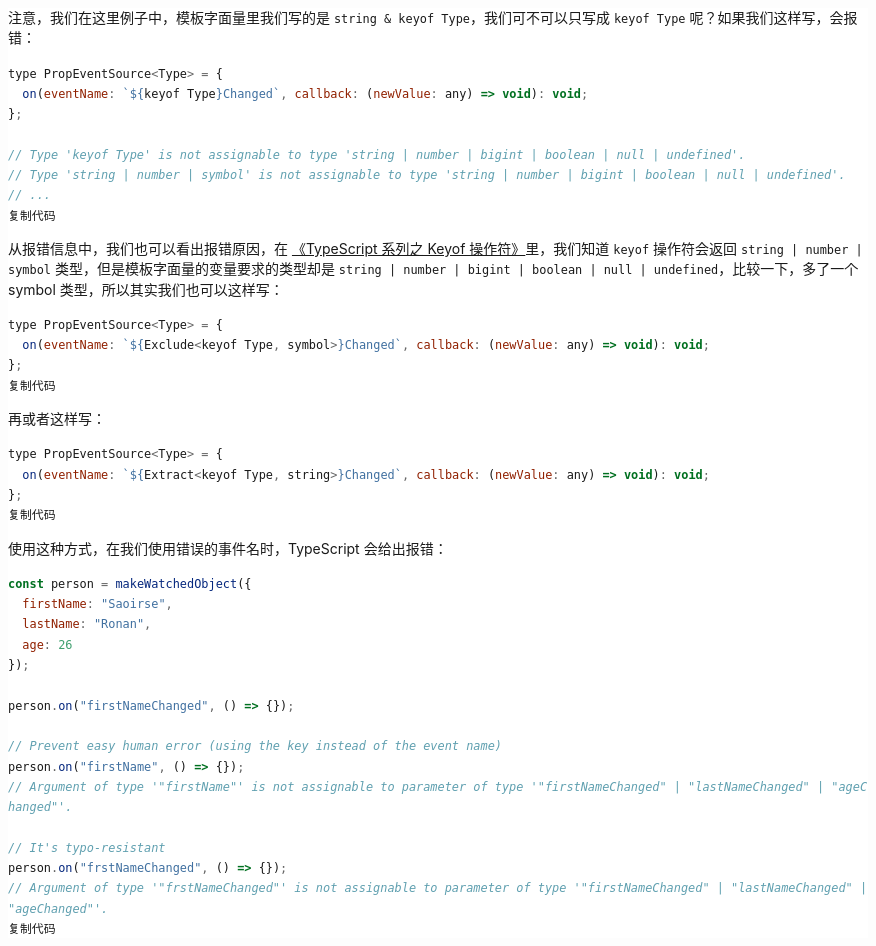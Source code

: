 注意，我们在这里例子中，模板字面量里我们写的是 `string & keyof Type`，我们可不可以只写成 `keyof Type` 呢？如果我们这样写，会报错：

```js
type PropEventSource<Type> = {
  on(eventName: `${keyof Type}Changed`, callback: (newValue: any) => void): void;
};

// Type 'keyof Type' is not assignable to type 'string | number | bigint | boolean | null | undefined'.
// Type 'string | number | symbol' is not assignable to type 'string | number | bigint | boolean | null | undefined'.
// ...
复制代码
```

从报错信息中，我们也可以看出报错原因，在 [《TypeScript 系列之 Keyof 操作符》](https://link.juejin.cn?target=https%3A%2F%2Fgithub.com%2Fmqyqingfeng%2FBlog%2Fissues%2F223)里，我们知道 `keyof` 操作符会返回 `string | number | symbol` 类型，但是模板字面量的变量要求的类型却是 `string | number | bigint | boolean | null | undefined`，比较一下，多了一个 symbol 类型，所以其实我们也可以这样写：

```js
type PropEventSource<Type> = {
  on(eventName: `${Exclude<keyof Type, symbol>}Changed`, callback: (newValue: any) => void): void;
};
复制代码
```

再或者这样写：

```js
type PropEventSource<Type> = {
  on(eventName: `${Extract<keyof Type, string>}Changed`, callback: (newValue: any) => void): void;
};
复制代码
```

使用这种方式，在我们使用错误的事件名时，TypeScript 会给出报错：

```js
const person = makeWatchedObject({
  firstName: "Saoirse",
  lastName: "Ronan",
  age: 26
});

person.on("firstNameChanged", () => {});

// Prevent easy human error (using the key instead of the event name)
person.on("firstName", () => {});
// Argument of type '"firstName"' is not assignable to parameter of type '"firstNameChanged" | "lastNameChanged" | "ageChanged"'.

// It's typo-resistant
person.on("frstNameChanged", () => {});
// Argument of type '"frstNameChanged"' is not assignable to parameter of type '"firstNameChanged" | "lastNameChanged" | "ageChanged"'.
复制代码
```
